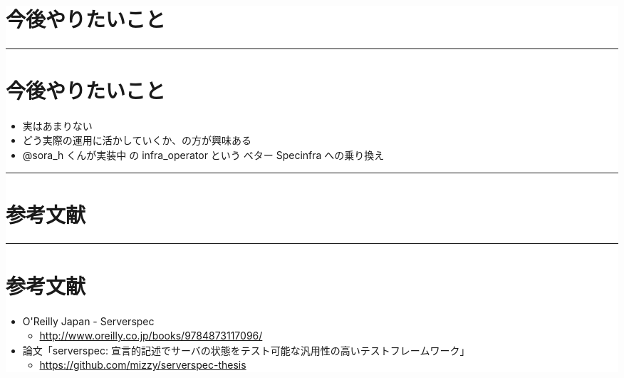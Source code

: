 
# 今後やりたいこと

---

# 今後やりたいこと

* 実はあまりない
* どう実際の運用に活かしていくか、の方が興味ある
* @sora\_h くんが実装中 の infra\_operator という ベター Specinfra への乗り換え


---

# 参考文献

---

# 参考文献

* O'Reilly Japan - Serverspec
  * http://www.oreilly.co.jp/books/9784873117096/
* 論文「serverspec: 宣言的記述でサーバの状態をテスト可能な汎用性の高いテストフレームワーク」
  * https://github.com/mizzy/serverspec-thesis
